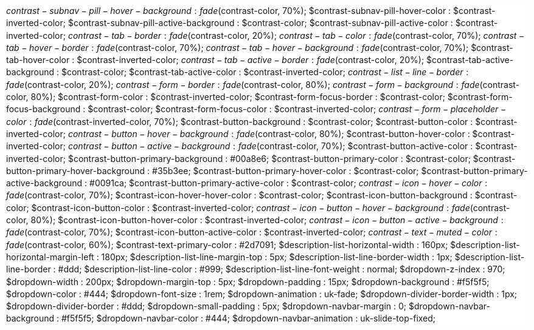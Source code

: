 $contrast-subnav-pill-hover-background      : fade($contrast-color, 70%);
$contrast-subnav-pill-hover-color           : $contrast-inverted-color;
$contrast-subnav-pill-active-background     : $contrast-color;
$contrast-subnav-pill-active-color          : $contrast-inverted-color;
$contrast-tab-border                        : fade($contrast-color, 20%);
$contrast-tab-color                         : fade($contrast-color, 70%);
$contrast-tab-hover-border                  : fade($contrast-color, 70%);
$contrast-tab-hover-background              : fade($contrast-color, 70%);
$contrast-tab-hover-color                   : $contrast-inverted-color;
$contrast-tab-active-border                 : fade($contrast-color, 20%);
$contrast-tab-active-background             : $contrast-color;
$contrast-tab-active-color                  : $contrast-inverted-color;
$contrast-list-line-border                  : fade($contrast-color, 20%);
$contrast-form-border                       : fade($contrast-color, 80%);
$contrast-form-background                   : fade($contrast-color, 80%);
$contrast-form-color                        : $contrast-inverted-color;
$contrast-form-focus-border                 : $contrast-color;
$contrast-form-focus-background             : $contrast-color;
$contrast-form-focus-color                  : $contrast-inverted-color;
$contrast-form-placeholder-color            : fade($contrast-inverted-color, 70%);
$contrast-button-background                 : $contrast-color;
$contrast-button-color                      : $contrast-inverted-color;
$contrast-button-hover-background           : fade($contrast-color, 80%);
$contrast-button-hover-color                : $contrast-inverted-color;
$contrast-button-active-background          : fade($contrast-color, 70%);
$contrast-button-active-color               : $contrast-inverted-color;
$contrast-button-primary-background         : #00a8e6;
$contrast-button-primary-color              : $contrast-color;
$contrast-button-primary-hover-background   : #35b3ee;
$contrast-button-primary-hover-color        : $contrast-color;
$contrast-button-primary-active-background  : #0091ca;
$contrast-button-primary-active-color       : $contrast-color;
$contrast-icon-hover-color                  : fade($contrast-color, 70%);
$contrast-icon-hover-hover-color            : $contrast-color;
$contrast-icon-button-background            : $contrast-color;
$contrast-icon-button-color                 : $contrast-inverted-color;
$contrast-icon-button-hover-background      : fade($contrast-color, 80%);
$contrast-icon-button-hover-color           : $contrast-inverted-color;
$contrast-icon-button-active-background     : fade($contrast-color, 70%);
$contrast-icon-button-active-color          : $contrast-inverted-color;
$contrast-text-muted-color                  : fade($contrast-color, 60%);
$contrast-text-primary-color                : #2d7091;
$description-list-horizontal-width          : 160px;
$description-list-horizontal-margin-left    : 180px;
$description-list-line-margin-top           : 5px;
$description-list-line-border-width         : 1px;
$description-list-line-border               : #ddd;
$description-list-line-color                : #999;
$description-list-line-font-weight          : normal;
$dropdown-z-index                           : 970;
$dropdown-width                             : 200px;
$dropdown-margin-top                        : 5px;
$dropdown-padding                           : 15px;
$dropdown-background                        : #f5f5f5;
$dropdown-color                             : #444;
$dropdown-font-size                         : 1rem;
$dropdown-animation                         : uk-fade;
$dropdown-divider-border-width              : 1px;
$dropdown-divider-border                    : #ddd;
$dropdown-small-padding                     : 5px;
$dropdown-navbar-margin                     : 0;
$dropdown-navbar-background                 : #f5f5f5;
$dropdown-navbar-color                      : #444;
$dropdown-navbar-animation                  : uk-slide-top-fixed;